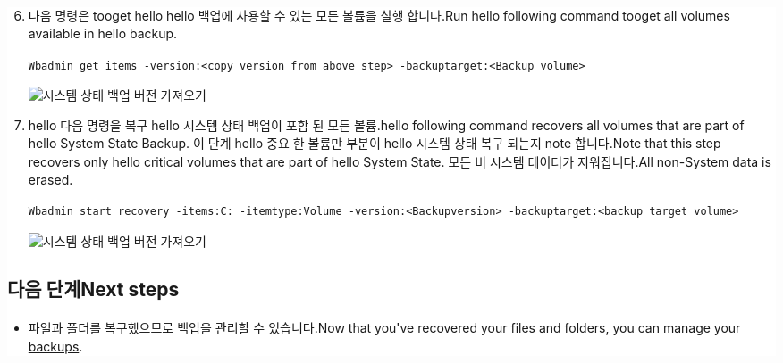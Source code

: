 6. <span data-ttu-id="f7ed4-221">다음 명령은 tooget hello hello 백업에 사용할 수 있는 모든 볼륨을 실행 합니다.</span><span class="sxs-lookup"><span data-stu-id="f7ed4-221">Run hello following command tooget all volumes available in hello backup.</span></span>

    ```
    Wbadmin get items -version:<copy version from above step> -backuptarget:<Backup volume>
    ```

    ![시스템 상태 백업 버전 가져오기](./media/backup-azure-restore-system-state/winre-5.png)

7. <span data-ttu-id="f7ed4-223">hello 다음 명령을 복구 hello 시스템 상태 백업이 포함 된 모든 볼륨.</span><span class="sxs-lookup"><span data-stu-id="f7ed4-223">hello following command recovers all volumes that are part of hello System State Backup.</span></span> <span data-ttu-id="f7ed4-224">이 단계 hello 중요 한 볼륨만 부분이 hello 시스템 상태 복구 되는지 note 합니다.</span><span class="sxs-lookup"><span data-stu-id="f7ed4-224">Note that this step recovers only hello critical volumes that are part of hello System State.</span></span> <span data-ttu-id="f7ed4-225">모든 비 시스템 데이터가 지워집니다.</span><span class="sxs-lookup"><span data-stu-id="f7ed4-225">All non-System data is erased.</span></span>

    ```
    Wbadmin start recovery -items:C: -itemtype:Volume -version:<Backupversion> -backuptarget:<backup target volume>
    ```
     ![시스템 상태 백업 버전 가져오기](./media/backup-azure-restore-system-state/winre-6.png)



## <a name="next-steps"></a><span data-ttu-id="f7ed4-227">다음 단계</span><span class="sxs-lookup"><span data-stu-id="f7ed4-227">Next steps</span></span>
* <span data-ttu-id="f7ed4-228">파일과 폴더를 복구했으므로 [백업을 관리](backup-azure-manage-windows-server.md)할 수 있습니다.</span><span class="sxs-lookup"><span data-stu-id="f7ed4-228">Now that you've recovered your files and folders, you can [manage your backups](backup-azure-manage-windows-server.md).</span></span>
